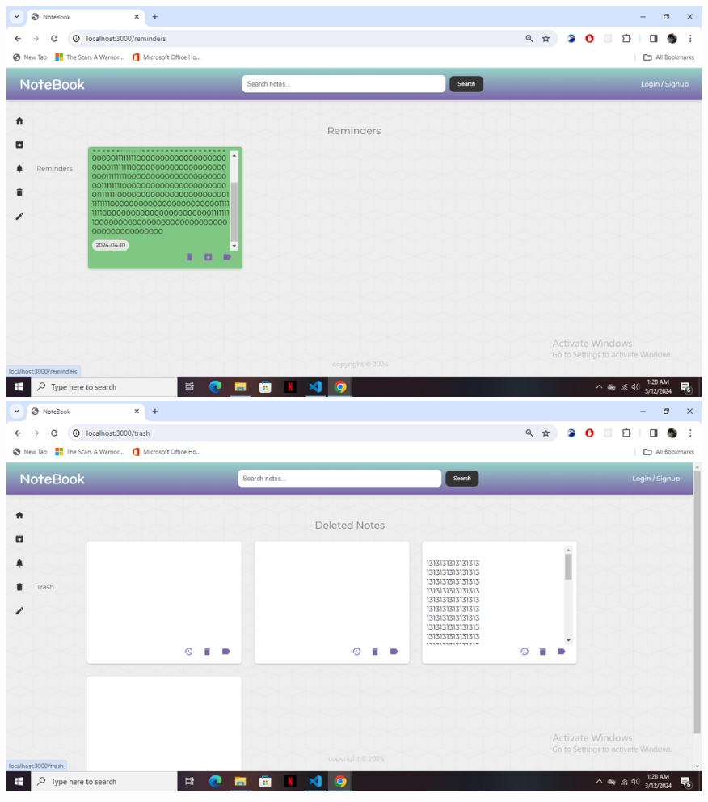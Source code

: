 <img src = "https://github.com/Fardeeeeen/NoteBook/blob/main/note%203.png" alt = "pages" />
<img src = "https://github.com/Fardeeeeen/NoteBook/blob/main/note%204.png" alt = "pages" />